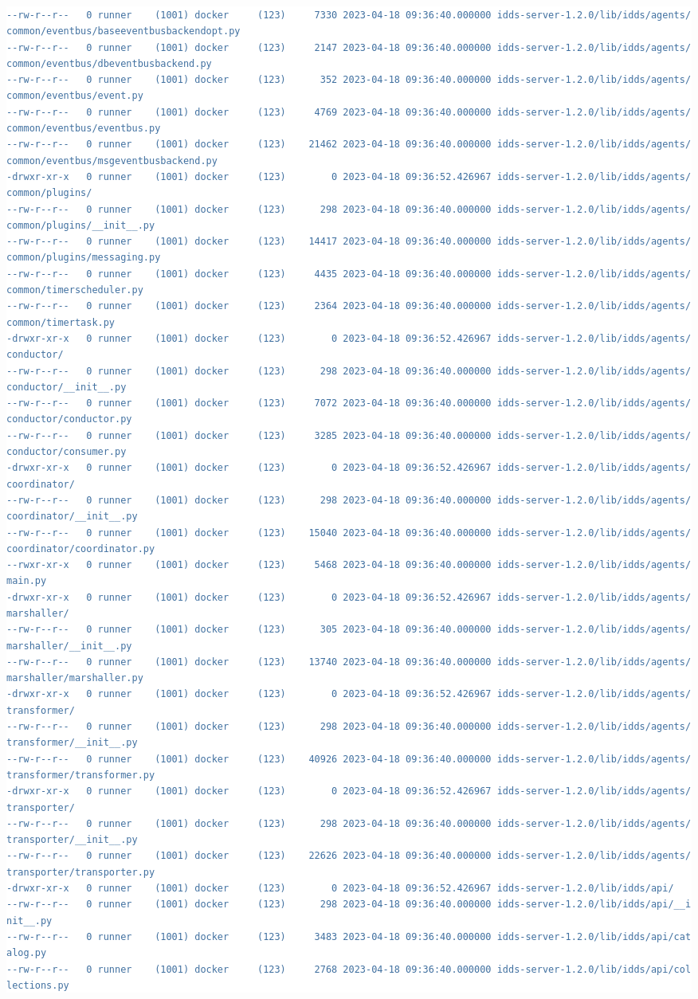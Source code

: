 ```diff
--rw-r--r--   0 runner    (1001) docker     (123)     7330 2023-04-18 09:36:40.000000 idds-server-1.2.0/lib/idds/agents/common/eventbus/baseeventbusbackendopt.py
--rw-r--r--   0 runner    (1001) docker     (123)     2147 2023-04-18 09:36:40.000000 idds-server-1.2.0/lib/idds/agents/common/eventbus/dbeventbusbackend.py
--rw-r--r--   0 runner    (1001) docker     (123)      352 2023-04-18 09:36:40.000000 idds-server-1.2.0/lib/idds/agents/common/eventbus/event.py
--rw-r--r--   0 runner    (1001) docker     (123)     4769 2023-04-18 09:36:40.000000 idds-server-1.2.0/lib/idds/agents/common/eventbus/eventbus.py
--rw-r--r--   0 runner    (1001) docker     (123)    21462 2023-04-18 09:36:40.000000 idds-server-1.2.0/lib/idds/agents/common/eventbus/msgeventbusbackend.py
-drwxr-xr-x   0 runner    (1001) docker     (123)        0 2023-04-18 09:36:52.426967 idds-server-1.2.0/lib/idds/agents/common/plugins/
--rw-r--r--   0 runner    (1001) docker     (123)      298 2023-04-18 09:36:40.000000 idds-server-1.2.0/lib/idds/agents/common/plugins/__init__.py
--rw-r--r--   0 runner    (1001) docker     (123)    14417 2023-04-18 09:36:40.000000 idds-server-1.2.0/lib/idds/agents/common/plugins/messaging.py
--rw-r--r--   0 runner    (1001) docker     (123)     4435 2023-04-18 09:36:40.000000 idds-server-1.2.0/lib/idds/agents/common/timerscheduler.py
--rw-r--r--   0 runner    (1001) docker     (123)     2364 2023-04-18 09:36:40.000000 idds-server-1.2.0/lib/idds/agents/common/timertask.py
-drwxr-xr-x   0 runner    (1001) docker     (123)        0 2023-04-18 09:36:52.426967 idds-server-1.2.0/lib/idds/agents/conductor/
--rw-r--r--   0 runner    (1001) docker     (123)      298 2023-04-18 09:36:40.000000 idds-server-1.2.0/lib/idds/agents/conductor/__init__.py
--rw-r--r--   0 runner    (1001) docker     (123)     7072 2023-04-18 09:36:40.000000 idds-server-1.2.0/lib/idds/agents/conductor/conductor.py
--rw-r--r--   0 runner    (1001) docker     (123)     3285 2023-04-18 09:36:40.000000 idds-server-1.2.0/lib/idds/agents/conductor/consumer.py
-drwxr-xr-x   0 runner    (1001) docker     (123)        0 2023-04-18 09:36:52.426967 idds-server-1.2.0/lib/idds/agents/coordinator/
--rw-r--r--   0 runner    (1001) docker     (123)      298 2023-04-18 09:36:40.000000 idds-server-1.2.0/lib/idds/agents/coordinator/__init__.py
--rw-r--r--   0 runner    (1001) docker     (123)    15040 2023-04-18 09:36:40.000000 idds-server-1.2.0/lib/idds/agents/coordinator/coordinator.py
--rwxr-xr-x   0 runner    (1001) docker     (123)     5468 2023-04-18 09:36:40.000000 idds-server-1.2.0/lib/idds/agents/main.py
-drwxr-xr-x   0 runner    (1001) docker     (123)        0 2023-04-18 09:36:52.426967 idds-server-1.2.0/lib/idds/agents/marshaller/
--rw-r--r--   0 runner    (1001) docker     (123)      305 2023-04-18 09:36:40.000000 idds-server-1.2.0/lib/idds/agents/marshaller/__init__.py
--rw-r--r--   0 runner    (1001) docker     (123)    13740 2023-04-18 09:36:40.000000 idds-server-1.2.0/lib/idds/agents/marshaller/marshaller.py
-drwxr-xr-x   0 runner    (1001) docker     (123)        0 2023-04-18 09:36:52.426967 idds-server-1.2.0/lib/idds/agents/transformer/
--rw-r--r--   0 runner    (1001) docker     (123)      298 2023-04-18 09:36:40.000000 idds-server-1.2.0/lib/idds/agents/transformer/__init__.py
--rw-r--r--   0 runner    (1001) docker     (123)    40926 2023-04-18 09:36:40.000000 idds-server-1.2.0/lib/idds/agents/transformer/transformer.py
-drwxr-xr-x   0 runner    (1001) docker     (123)        0 2023-04-18 09:36:52.426967 idds-server-1.2.0/lib/idds/agents/transporter/
--rw-r--r--   0 runner    (1001) docker     (123)      298 2023-04-18 09:36:40.000000 idds-server-1.2.0/lib/idds/agents/transporter/__init__.py
--rw-r--r--   0 runner    (1001) docker     (123)    22626 2023-04-18 09:36:40.000000 idds-server-1.2.0/lib/idds/agents/transporter/transporter.py
-drwxr-xr-x   0 runner    (1001) docker     (123)        0 2023-04-18 09:36:52.426967 idds-server-1.2.0/lib/idds/api/
--rw-r--r--   0 runner    (1001) docker     (123)      298 2023-04-18 09:36:40.000000 idds-server-1.2.0/lib/idds/api/__init__.py
--rw-r--r--   0 runner    (1001) docker     (123)     3483 2023-04-18 09:36:40.000000 idds-server-1.2.0/lib/idds/api/catalog.py
--rw-r--r--   0 runner    (1001) docker     (123)     2768 2023-04-18 09:36:40.000000 idds-server-1.2.0/lib/idds/api/collections.py
```